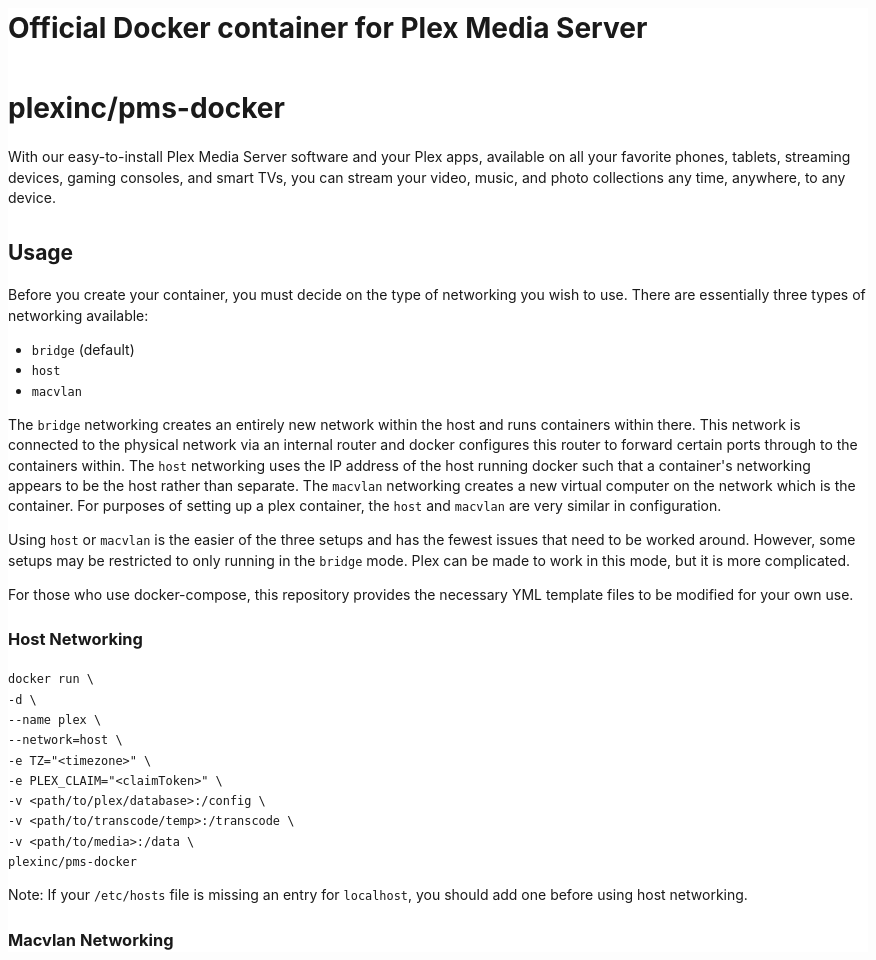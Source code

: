 # Official Docker container for Plex Media Server

# plexinc/pms-docker

With our easy-to-install Plex Media Server software and your Plex apps, available on all your favorite phones, tablets, streaming devices, gaming consoles, and smart TVs, you can stream your video, music, and photo collections any time, anywhere, to any device.

## Usage

Before you create your container, you must decide on the type of networking you wish to use.  There are essentially three types of networking available:

- `bridge` (default)
- `host`
- `macvlan`

The `bridge` networking creates an entirely new network within the host and runs containers within there.  This network is connected to the physical network via an internal router and docker configures this router to forward certain ports through to the containers within.  The `host` networking uses the IP address of the host running docker such that a container's networking appears to be the host rather than separate.  The `macvlan` networking creates a new virtual computer on the network which is the container.  For purposes of setting up a plex container, the `host` and `macvlan` are very similar in configuration.

Using `host` or `macvlan` is the easier of the three setups and has the fewest issues that need to be worked around.  However, some setups may be restricted to only running in the `bridge` mode.  Plex can be made to work in this mode, but it is more complicated.

For those who use docker-compose, this repository provides the necessary YML template files to be modified for your own use.

### Host Networking

```
docker run \
-d \
--name plex \
--network=host \
-e TZ="<timezone>" \
-e PLEX_CLAIM="<claimToken>" \
-v <path/to/plex/database>:/config \
-v <path/to/transcode/temp>:/transcode \
-v <path/to/media>:/data \
plexinc/pms-docker
```

Note: If your `/etc/hosts` file is missing an entry for `localhost`, you should add one before using host networking.

### Macvlan Networking
